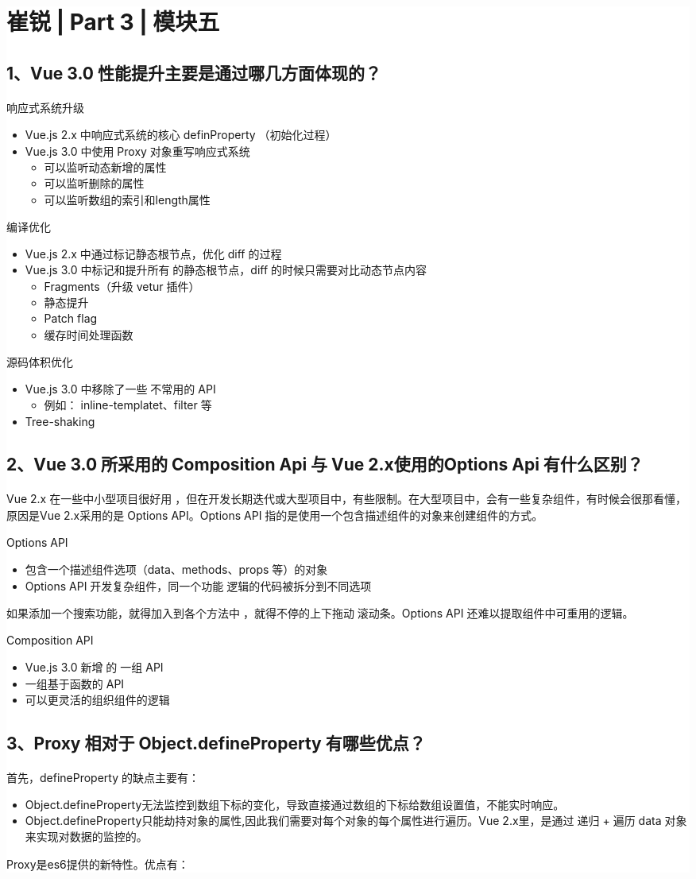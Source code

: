 # 崔锐 | Part 3 | 模块五

## 1、Vue 3.0 性能提升主要是通过哪几方面体现的？

响应式系统升级

- Vue.js 2.x 中响应式系统的核心 definProperty （初始化过程）
- Vue.js 3.0 中使用 Proxy 对象重写响应式系统
    - 可以监听动态新增的属性
    - 可以监听删除的属性
    - 可以监听数组的索引和length属性

编译优化

- Vue.js 2.x 中通过标记静态根节点，优化 diff 的过程
- Vue.js 3.0 中标记和提升所有 的静态根节点，diff 的时候只需要对比动态节点内容
    - Fragments（升级 vetur 插件）
    - 静态提升
    - Patch flag
    - 缓存时间处理函数

源码体积优化

- Vue.js 3.0 中移除了一些 不常用的  API
    - 例如： inline-templatet、filter 等
- Tree-shaking

## 2、Vue 3.0 所采用的 Composition Api 与 Vue 2.x使用的Options Api 有什么区别？

Vue 2.x 在一些中小型项目很好用 ，但在开发长期迭代或大型项目中，有些限制。在大型项目中，会有一些复杂组件，有时候会很那看懂，原因是Vue 2.x采用的是 Options API。Options API 指的是使用一个包含描述组件的对象来创建组件的方式。

Options API

- 包含一个描述组件选项（data、methods、props 等）的对象
- Options API 开发复杂组件，同一个功能 逻辑的代码被拆分到不同选项

如果添加一个搜索功能，就得加入到各个方法中 ，就得不停的上下拖动 滚动条。Options API 还难以提取组件中可重用的逻辑。

Composition API

- Vue.js 3.0  新增 的 一组 API
- 一组基于函数的 API
- 可以更灵活的组织组件的逻辑

## 3、Proxy 相对于 Object.defineProperty 有哪些优点？

首先，defineProperty 的缺点主要有：

- Object.defineProperty无法监控到数组下标的变化，导致直接通过数组的下标给数组设置值，不能实时响应。
- Object.defineProperty只能劫持对象的属性,因此我们需要对每个对象的每个属性进行遍历。Vue 2.x里，是通过 递归 + 遍历 data 对象来实现对数据的监控的。

Proxy是es6提供的新特性。优点有：
